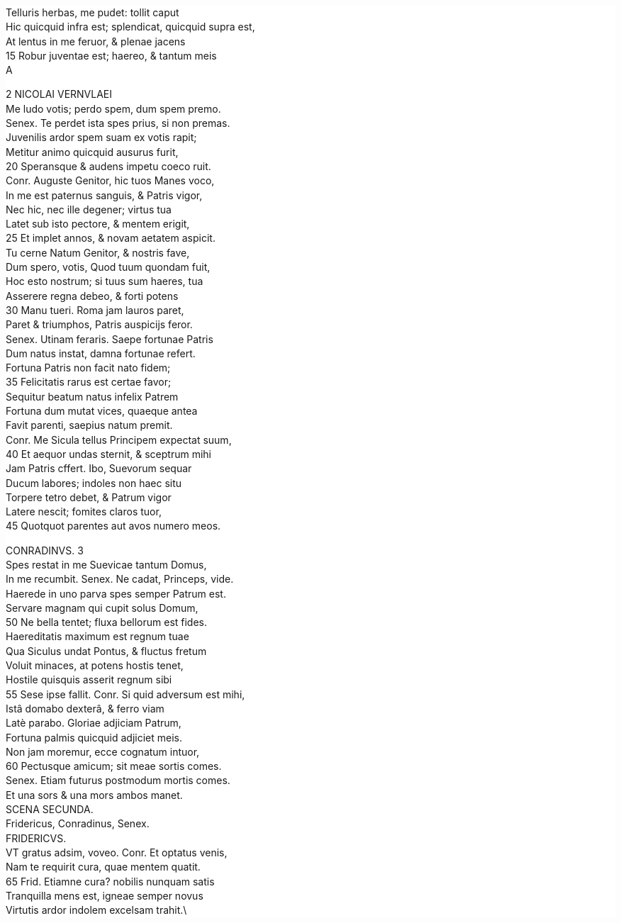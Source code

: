 Telluris herbas, me pudet: tollit caput\
Hic quicquid infra est; splendicat, quicquid supra est,\
At lentus in me feruor, & plenae jacens\
15 Robur juventae est; haereo, & tantum meis\
A

2 NICOLAI VERNVLAEI\
Me ludo votis; perdo spem, dum spem premo.\
Senex. Te perdet ista spes prius, si non premas.\
Juvenilis ardor spem suam ex votis rapit;\
Metitur animo quicquid ausurus furit,\
20 Speransque & audens impetu coeco ruit.\
Conr. Auguste Genitor, hic tuos Manes voco,\
In me est paternus sanguis, & Patris vigor,\
Nec hic, nec ille degener; virtus tua\
Latet sub isto pectore, & mentem erigit,\
25 Et implet annos, & novam aetatem aspicit.\
Tu cerne Natum Genitor, & nostris fave,\
Dum spero, votis, Quod tuum quondam fuit,\
Hoc esto nostrum; si tuus sum haeres, tua\
Asserere regna debeo, & forti potens\
30 Manu tueri. Roma jam lauros paret,\
Paret & triumphos, Patris auspicijs feror.\
Senex. Utinam feraris. Saepe fortunae Patris\
Dum natus instat, damna fortunae refert.\
Fortuna Patris non facit nato fidem;\
35 Felicitatis rarus est certae favor;\
Sequitur beatum natus infelix Patrem\
Fortuna dum mutat vices, quaeque antea\
Favit parenti, saepius natum premit.\
Conr. Me Sicula tellus Principem expectat suum,\
40 Et aequor undas sternit, & sceptrum mihi\
Jam Patris cffert. Ibo, Suevorum sequar\
Ducum labores; indoles non haec situ\
Torpere tetro debet, & Patrum vigor\
Latere nescit; fomites claros tuor,\
45 Quotquot parentes aut avos numero meos.

CONRADINVS. 3\
Spes restat in me Suevicae tantum Domus,\
In me recumbit. Senex. Ne cadat, Princeps, vide.\
Haerede in uno parva spes semper Patrum est.\
Servare magnam qui cupit solus Domum,\
50 Ne bella tentet; fluxa bellorum est fides.\
Haereditatis maximum est regnum tuae\
Qua Siculus undat Pontus, & fluctus fretum\
Voluit minaces, at potens hostis tenet,\
Hostile quisquis asserit regnum sibi\
55 Sese ipse fallit. Conr. Si quid adversum est mihi,\
Istâ domabo dexterâ, & ferro viam\
Latè parabo. Gloriae adjiciam Patrum,\
Fortuna palmis quicquid adjiciet meis.\
Non jam moremur, ecce cognatum intuor,\
60 Pectusque amicum; sit meae sortis comes.\
Senex. Etiam futurus postmodum mortis comes.\
Et una sors & una mors ambos manet.\
SCENA SECUNDA.\
Fridericus, Conradinus, Senex.\
FRIDERICVS.\
VT gratus adsim, voveo. Conr. Et optatus venis,\
Nam te requirit cura, quae mentem quatit.\
65 Frid. Etiamne cura? nobilis nunquam satis\
Tranquilla mens est, igneae semper novus\
Virtutis ardor indolem excelsam trahit.\
